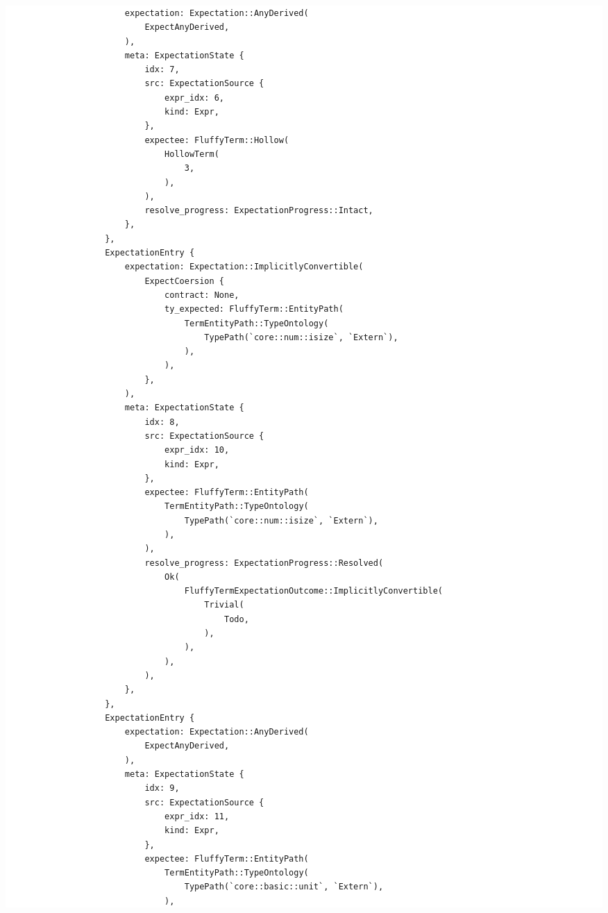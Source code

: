                             expectation: Expectation::AnyDerived(
                                ExpectAnyDerived,
                            ),
                            meta: ExpectationState {
                                idx: 7,
                                src: ExpectationSource {
                                    expr_idx: 6,
                                    kind: Expr,
                                },
                                expectee: FluffyTerm::Hollow(
                                    HollowTerm(
                                        3,
                                    ),
                                ),
                                resolve_progress: ExpectationProgress::Intact,
                            },
                        },
                        ExpectationEntry {
                            expectation: Expectation::ImplicitlyConvertible(
                                ExpectCoersion {
                                    contract: None,
                                    ty_expected: FluffyTerm::EntityPath(
                                        TermEntityPath::TypeOntology(
                                            TypePath(`core::num::isize`, `Extern`),
                                        ),
                                    ),
                                },
                            ),
                            meta: ExpectationState {
                                idx: 8,
                                src: ExpectationSource {
                                    expr_idx: 10,
                                    kind: Expr,
                                },
                                expectee: FluffyTerm::EntityPath(
                                    TermEntityPath::TypeOntology(
                                        TypePath(`core::num::isize`, `Extern`),
                                    ),
                                ),
                                resolve_progress: ExpectationProgress::Resolved(
                                    Ok(
                                        FluffyTermExpectationOutcome::ImplicitlyConvertible(
                                            Trivial(
                                                Todo,
                                            ),
                                        ),
                                    ),
                                ),
                            },
                        },
                        ExpectationEntry {
                            expectation: Expectation::AnyDerived(
                                ExpectAnyDerived,
                            ),
                            meta: ExpectationState {
                                idx: 9,
                                src: ExpectationSource {
                                    expr_idx: 11,
                                    kind: Expr,
                                },
                                expectee: FluffyTerm::EntityPath(
                                    TermEntityPath::TypeOntology(
                                        TypePath(`core::basic::unit`, `Extern`),
                                    ),